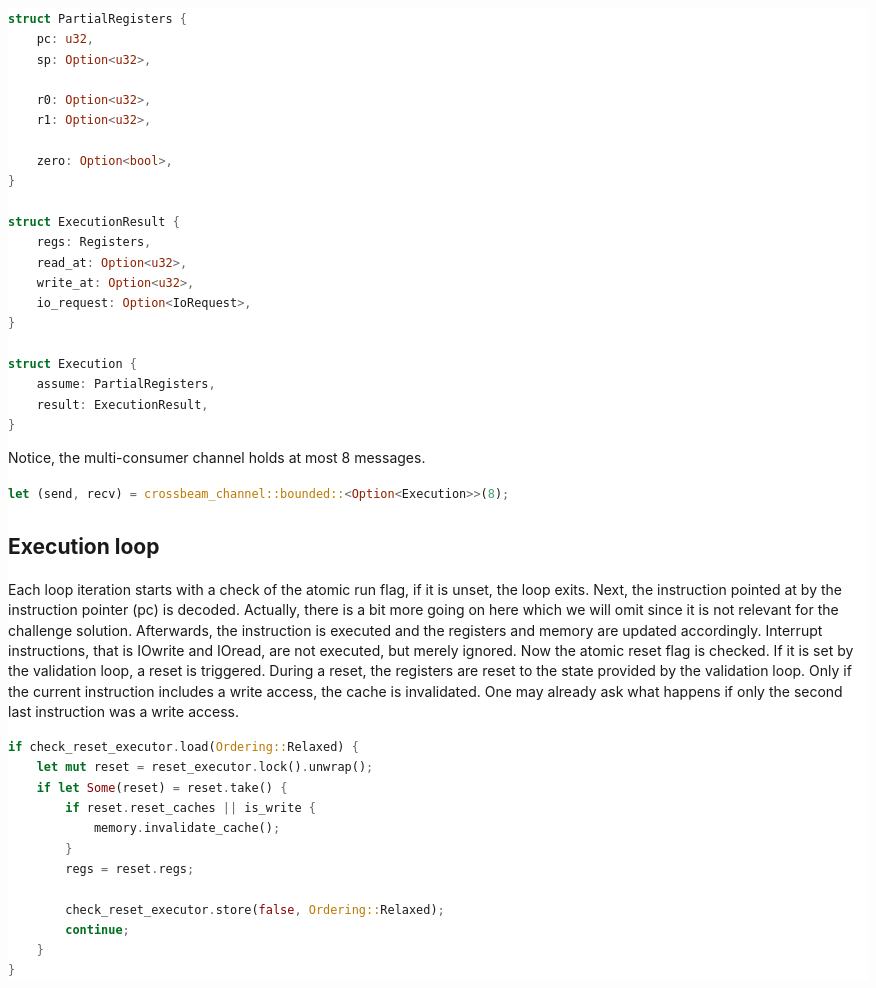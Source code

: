 ```rust
struct PartialRegisters {
    pc: u32,
    sp: Option<u32>,

    r0: Option<u32>,
    r1: Option<u32>,

    zero: Option<bool>,
}

struct ExecutionResult {
    regs: Registers,
    read_at: Option<u32>,
    write_at: Option<u32>,
    io_request: Option<IoRequest>,
}

struct Execution {
    assume: PartialRegisters,
    result: ExecutionResult,
}
```

Notice, the multi-consumer channel holds at most 8 messages.

```rust
let (send, recv) = crossbeam_channel::bounded::<Option<Execution>>(8);
```

## Execution loop

Each loop iteration starts with a check of the atomic run flag, if it is unset, the loop exits. Next, the instruction pointed at by the instruction pointer (pc) is decoded. Actually, there is a bit more going on here which we will omit since it is not relevant for the challenge solution. Afterwards, the instruction is executed and the registers and memory are updated accordingly. Interrupt instructions, that is IOwrite and IOread, are not executed, but merely ignored. Now the atomic reset flag is checked. If it is set by the validation loop, a reset is triggered. During a reset, the registers are reset to the state provided by the validation loop. Only if the current instruction includes a write access, the cache is invalidated. One may already ask what happens if only the second last instruction was a write access.

```rust
if check_reset_executor.load(Ordering::Relaxed) {
    let mut reset = reset_executor.lock().unwrap();
    if let Some(reset) = reset.take() {
        if reset.reset_caches || is_write {
            memory.invalidate_cache();
        }
        regs = reset.regs;

        check_reset_executor.store(false, Ordering::Relaxed);
        continue;
    }
}
```
